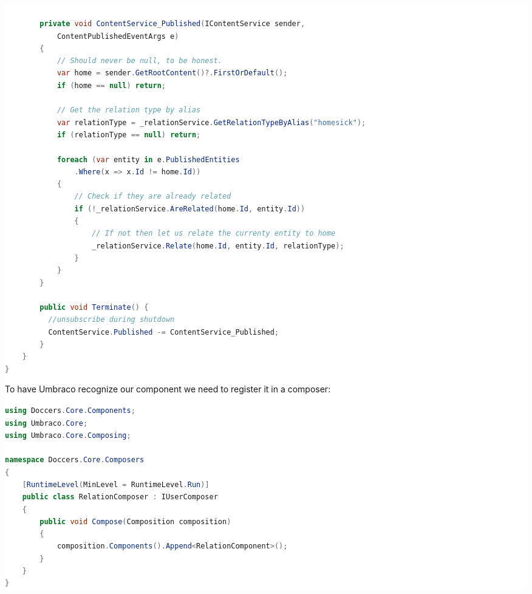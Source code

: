 ```csharp

        private void ContentService_Published(IContentService sender,
            ContentPublishedEventArgs e)
        {
            // Should never be null, to be honest.
            var home = sender.GetRootContent()?.FirstOrDefault();
            if (home == null) return;

            // Get the relation type by alias
            var relationType = _relationService.GetRelationTypeByAlias("homesick");
            if (relationType == null) return;

            foreach (var entity in e.PublishedEntities
                .Where(x => x.Id != home.Id))
            {
                // Check if they are already related
                if (!_relationService.AreRelated(home.Id, entity.Id))
                {
                    // If not then let us relate the currenty entity to home
                    _relationService.Relate(home.Id, entity.Id, relationType);
                }
            }
        }

        public void Terminate() {
          //unsubscribe during shutdown
          ContentService.Published -= ContentService_Published;
        }
    }
}
```

To have Umbraco recognize our component we need to register it in a composer:

```csharp
using Doccers.Core.Components;
using Umbraco.Core;
using Umbraco.Core.Composing;

namespace Doccers.Core.Composers
{
    [RuntimeLevel(MinLevel = RuntimeLevel.Run)]
    public class RelationComposer : IUserComposer
    {
        public void Compose(Composition composition)
        {
            composition.Components().Append<RelationComponent>();
        }
    }
}
```
